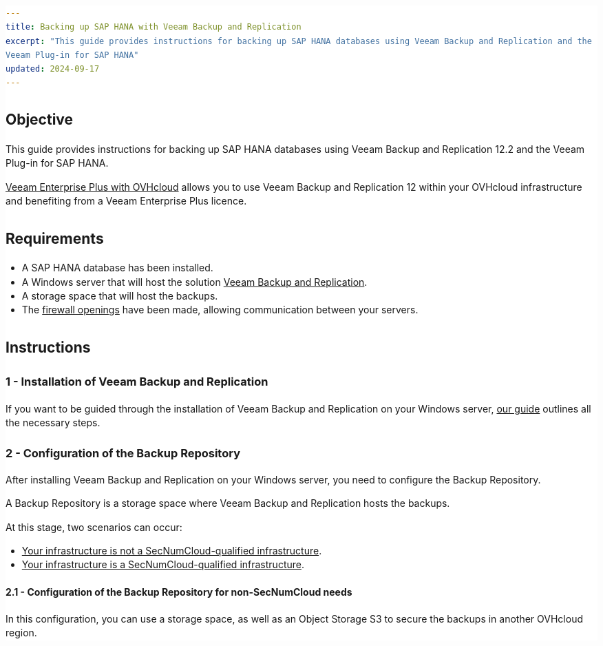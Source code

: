 ```yaml
---
title: Backing up SAP HANA with Veeam Backup and Replication
excerpt: "This guide provides instructions for backing up SAP HANA databases using Veeam Backup and Replication and the Veeam Plug-in for SAP HANA"
updated: 2024-09-17
---
```


## Objective

This guide provides instructions for backing up SAP HANA databases using Veeam Backup and Replication 12.2 and the Veeam Plug-in for SAP HANA.

[Veeam Enterprise Plus with OVHcloud](https://www.ovhcloud.com/en-sg/storage-solutions/veeam-enterprise/) allows you to use Veeam Backup and Replication 12 within your OVHcloud infrastructure and benefiting from a Veeam Enterprise Plus licence.

## Requirements

- A SAP HANA database has been installed.
- A Windows server that will host the solution [Veeam Backup and Replication](https://www.veeam.com/products/veeam-data-platform/backup-recovery.html).
- A storage space that will host the backups.
- The [firewall openings](https://helpcenter.veeam.com/docs/backup/plugins/ports_vpsh.html?ver=120) have been made, allowing communication between your servers.

## Instructions

### 1 - Installation of Veeam Backup and Replication

If you want to be guided through the installation of Veeam Backup and Replication on your Windows server, [our guide]((/pages/storage_and_backup/backup_and_disaster_recovery_solutions/veeam/veeam_veeam_backup_replication)) outlines all the necessary steps.

### 2 - Configuration of the Backup Repository

After installing Veeam Backup and Replication on your Windows server, you need to configure the Backup Repository.

A Backup Repository is a storage space where Veeam Backup and Replication hosts the backups.

At this stage, two scenarios can occur:

- [Your infrastructure is not a SecNumCloud-qualified infrastructure](#nonsecnumcloud).
- [Your infrastructure is a SecNumCloud-qualified infrastructure](#secnumcloud).

#### 2.1 - Configuration of the Backup Repository for non-SecNumCloud needs <a name="nonsecnumcloud"></a>

In this configuration, you can use a storage space, as well as an Object Storage S3 to secure the backups in another OVHcloud region.
